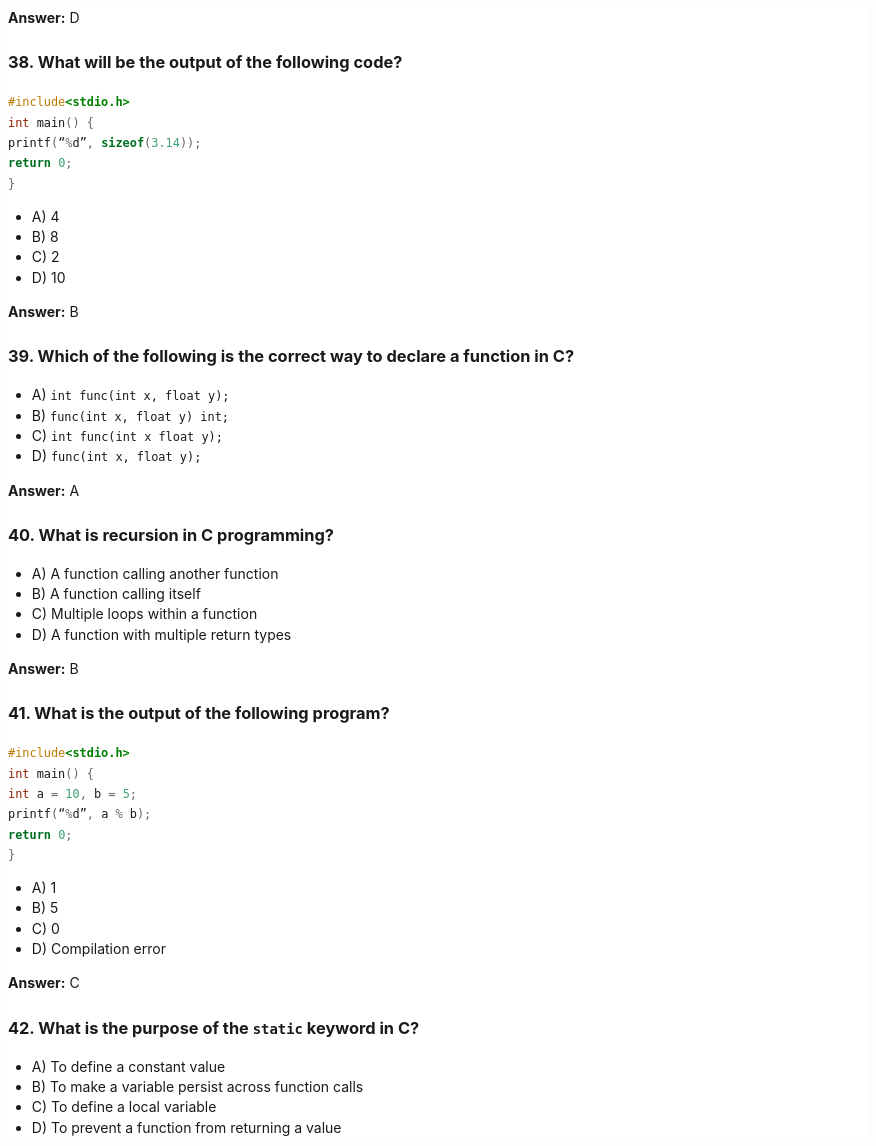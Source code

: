 **Answer:** D

### 38. What will be the output of the following code?
```c
#include<stdio.h>
int main() {
printf(“%d”, sizeof(3.14));
return 0;
}
```
- A) 4
- B) 8
- C) 2
- D) 10

**Answer:** B

### 39. Which of the following is the correct way to declare a function in C?
- A) `int func(int x, float y);`
- B) `func(int x, float y) int;`
- C) `int func(int x float y);`
- D) `func(int x, float y);`

**Answer:** A

### 40. What is recursion in C programming?
- A) A function calling another function
- B) A function calling itself
- C) Multiple loops within a function
- D) A function with multiple return types

**Answer:** B

### 41. What is the output of the following program?
```c
#include<stdio.h>
int main() {
int a = 10, b = 5;
printf(“%d”, a % b);
return 0;
}
```
- A) 1
- B) 5
- C) 0
- D) Compilation error

**Answer:** C

### 42. What is the purpose of the `static` keyword in C?
- A) To define a constant value
- B) To make a variable persist across function calls
- C) To define a local variable
- D) To prevent a function from returning a value
